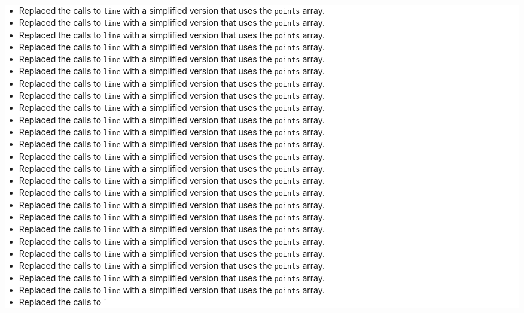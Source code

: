 * Replaced the calls to `line` with a simplified version that uses the `points` array.
* Replaced the calls to `line` with a simplified version that uses the `points` array.
* Replaced the calls to `line` with a simplified version that uses the `points` array.
* Replaced the calls to `line` with a simplified version that uses the `points` array.
* Replaced the calls to `line` with a simplified version that uses the `points` array.
* Replaced the calls to `line` with a simplified version that uses the `points` array.
* Replaced the calls to `line` with a simplified version that uses the `points` array.
* Replaced the calls to `line` with a simplified version that uses the `points` array.
* Replaced the calls to `line` with a simplified version that uses the `points` array.
* Replaced the calls to `line` with a simplified version that uses the `points` array.
* Replaced the calls to `line` with a simplified version that uses the `points` array.
* Replaced the calls to `line` with a simplified version that uses the `points` array.
* Replaced the calls to `line` with a simplified version that uses the `points` array.
* Replaced the calls to `line` with a simplified version that uses the `points` array.
* Replaced the calls to `line` with a simplified version that uses the `points` array.
* Replaced the calls to `line` with a simplified version that uses the `points` array.
* Replaced the calls to `line` with a simplified version that uses the `points` array.
* Replaced the calls to `line` with a simplified version that uses the `points` array.
* Replaced the calls to `line` with a simplified version that uses the `points` array.
* Replaced the calls to `line` with a simplified version that uses the `points` array.
* Replaced the calls to `line` with a simplified version that uses the `points` array.
* Replaced the calls to `line` with a simplified version that uses the `points` array.
* Replaced the calls to `line` with a simplified version that uses the `points` array.
* Replaced the calls to `line` with a simplified version that uses the `points` array.
* Replaced the calls to `